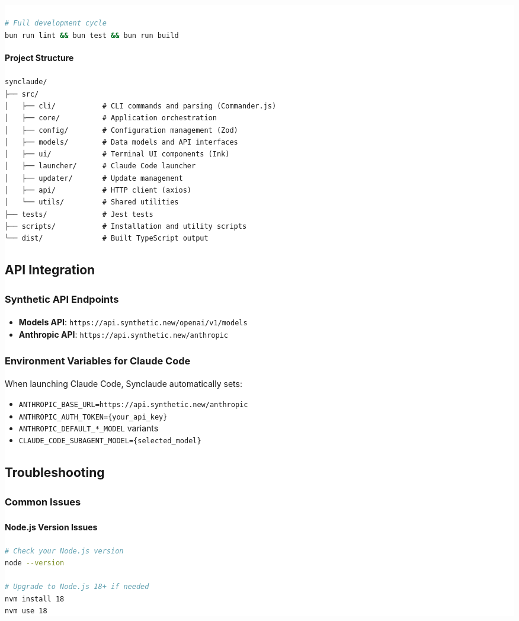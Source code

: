 ```bash

# Full development cycle
bun run lint && bun test && bun run build
```

#### Project Structure

```
synclaude/
├── src/
│   ├── cli/           # CLI commands and parsing (Commander.js)
│   ├── core/          # Application orchestration
│   ├── config/        # Configuration management (Zod)
│   ├── models/        # Data models and API interfaces
│   ├── ui/            # Terminal UI components (Ink)
│   ├── launcher/      # Claude Code launcher
│   ├── updater/       # Update management
│   ├── api/           # HTTP client (axios)
│   └── utils/         # Shared utilities
├── tests/             # Jest tests
├── scripts/           # Installation and utility scripts
└── dist/              # Built TypeScript output
```

## API Integration

### Synthetic API Endpoints

- **Models API**: `https://api.synthetic.new/openai/v1/models`
- **Anthropic API**: `https://api.synthetic.new/anthropic`

### Environment Variables for Claude Code

When launching Claude Code, Synclaude automatically sets:

- `ANTHROPIC_BASE_URL=https://api.synthetic.new/anthropic`
- `ANTHROPIC_AUTH_TOKEN={your_api_key}`
- `ANTHROPIC_DEFAULT_*_MODEL` variants
- `CLAUDE_CODE_SUBAGENT_MODEL={selected_model}`

## Troubleshooting

### Common Issues

#### Node.js Version Issues

```bash
# Check your Node.js version
node --version

# Upgrade to Node.js 18+ if needed
nvm install 18
nvm use 18
```
